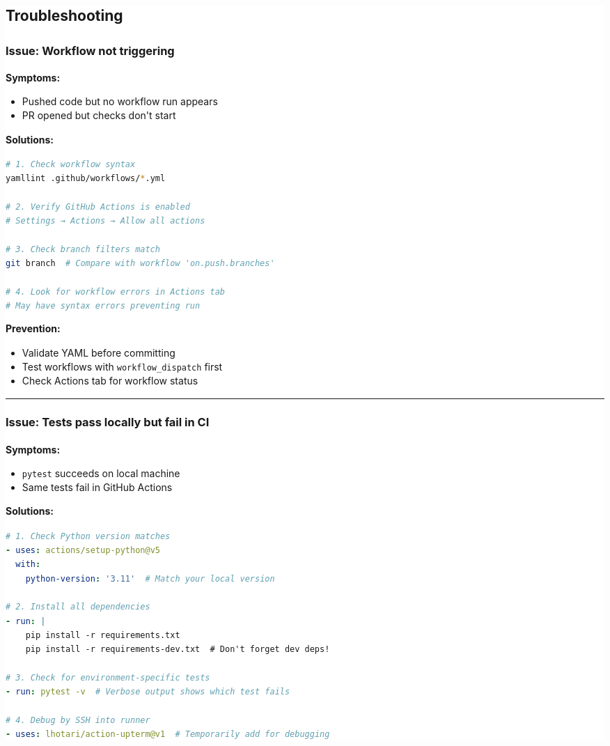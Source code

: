 
## Troubleshooting

### Issue: Workflow not triggering

**Symptoms:**
- Pushed code but no workflow run appears
- PR opened but checks don't start

**Solutions:**
```bash
# 1. Check workflow syntax
yamllint .github/workflows/*.yml

# 2. Verify GitHub Actions is enabled
# Settings → Actions → Allow all actions

# 3. Check branch filters match
git branch  # Compare with workflow 'on.push.branches'

# 4. Look for workflow errors in Actions tab
# May have syntax errors preventing run
```

**Prevention:**
- Validate YAML before committing
- Test workflows with `workflow_dispatch` first
- Check Actions tab for workflow status

---

### Issue: Tests pass locally but fail in CI

**Symptoms:**
- `pytest` succeeds on local machine
- Same tests fail in GitHub Actions

**Solutions:**
```yaml
# 1. Check Python version matches
- uses: actions/setup-python@v5
  with:
    python-version: '3.11'  # Match your local version

# 2. Install all dependencies
- run: |
    pip install -r requirements.txt
    pip install -r requirements-dev.txt  # Don't forget dev deps!

# 3. Check for environment-specific tests
- run: pytest -v  # Verbose output shows which test fails

# 4. Debug by SSH into runner
- uses: lhotari/action-upterm@v1  # Temporarily add for debugging
```
